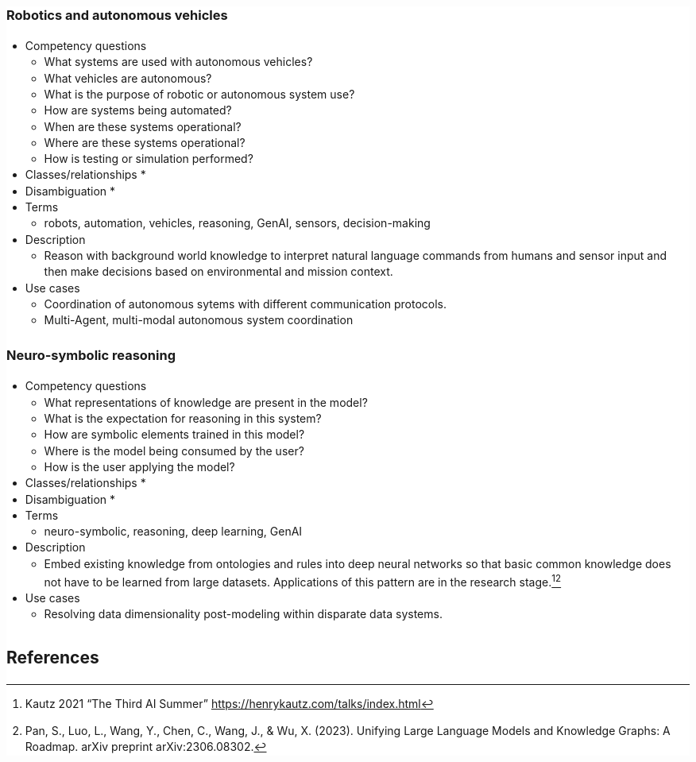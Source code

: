 ### Robotics and autonomous vehicles

* Competency questions
  * What systems are used with autonomous vehicles?
  * What vehicles are autonomous?
  * What is the purpose of robotic or autonomous system use?
  * How are systems being automated?
  * When are these systems operational?
  * Where are these systems operational?
  * How is testing or simulation performed?
* Classes/relationships
  * 
* Disambiguation
  * 
* Terms
  * robots, automation, vehicles, reasoning, GenAI, sensors, decision-making
* Description
  * Reason with background world knowledge to interpret natural language commands from humans and sensor input and then make decisions based on environmental and mission context.
* Use cases
  * Coordination of autonomous sytems with different communication protocols.
  * Multi-Agent, multi-modal autonomous system coordination

### Neuro-symbolic reasoning

* Competency questions
  * What representations of knowledge are present in the model?
  * What is the expectation for reasoning in this system?
  * How are symbolic elements trained in this model?
  * Where is the model being consumed by the user?
  * How is the user applying the model?
* Classes/relationships
  * 
* Disambiguation
  * 
* Terms
  * neuro-symbolic, reasoning, deep learning, GenAI
* Description
  * Embed existing knowledge from ontologies and rules into deep neural networks so that basic common knowledge does not have to be learned from large datasets. Applications of this pattern are in the research stage.[^7][^10]
* Use cases
  * Resolving data dimensionality post-modeling within disparate data systems.

## References

[^1]: Allen, J. P., & DiBona, P. (2004, June). Plan Understanding: Inferring Implicit Dependencies from Explicit Elements in Multi-Agent Plan Representations. In IC-AI (pp. 379-385).
[^2]: Arp, Smith, Spear, Building Ontologies with Basic Formal Ontology Robert Arp, MIT Press 2015
[^3]: Bhattacharya, N., Rakshit, S., Gwizdka, J., & Kogut, P. (2020). Relevance Prediction from Eye-movements Using Semi-interpretable Convolutional Neural Networks. In 2020 Conference on Human Information Interaction and Retrieval (CHIIR ’20), March, 2020, Vancouver, BC
[^4]: Can, Y. S., Chalabianloo, N., Ekiz, D., & Ersoy, C. (2019). Continuous stress detection using wearable sensors in real life: Algorithmic programming contest case study. Sensors, 19(8), 1849.
[^5]: Kendall and McGuinness, Ontology Engineering, Morgan & Claypool Publishers 2019
[^6]: Karpathy 2023  https://karpathy.ai/stateofgpt.pdf
[^7]: Kautz 2021 “The Third AI Summer”  https://henrykautz.com/talks/index.html 
[^8]: Marcus, G., & Davis, E. (2019). Rebooting AI: Building Artificial Intelligence We Can Trust. Pantheon.
[^9]: Marcus, G. (2020). The next decade in AI: four steps towards robust artificial intelligence. arXiv preprint arXiv:2002.06177.
[^10]: Pan, S., Luo, L., Wang, Y., Chen, C., Wang, J., & Wu, X. (2023). Unifying Large Language Models and Knowledge Graphs: A Roadmap. arXiv preprint arXiv:2306.08302.
[^11]: Sap, M., Le Bras, R., Allaway, E., Bhagavatula, C., Lourie, N., Rashkin, H., ... & Choi, Y. (2019, July). Atomic: An atlas of machine commonsense for if-then reasoning. In Proceedings of the AAAI Conference on Artificial Intelligence (Vol. 33, pp. 3027-3035).
[^12]: Speer, R., Chin, J., & Havasi, C. (2017, February). Conceptnet 5.5: An open multilingual graph of general knowledge. In Thirty-First AAAI Conference on Artificial Intelligence.
[^13]: Zellers, R., Bisk, Y., Schwartz, R., & Choi, Y. (2018). Swag: A large-scale adversarial dataset for grounded commonsense inference. arXiv preprint arXiv:1808.05326.
[^14]: Zhu, Y., Jankay, R. R., Pieratt, L. C., & Mehta, R. K. (2017, September). Wearable sensors and their metrics for measuring comprehensive occupational fatigue: a scoping review. In Proceedings of the Human Factors and Ergonomics Society Annual Meeting (Vol. 61, No. 1, pp. 1041-1045).
